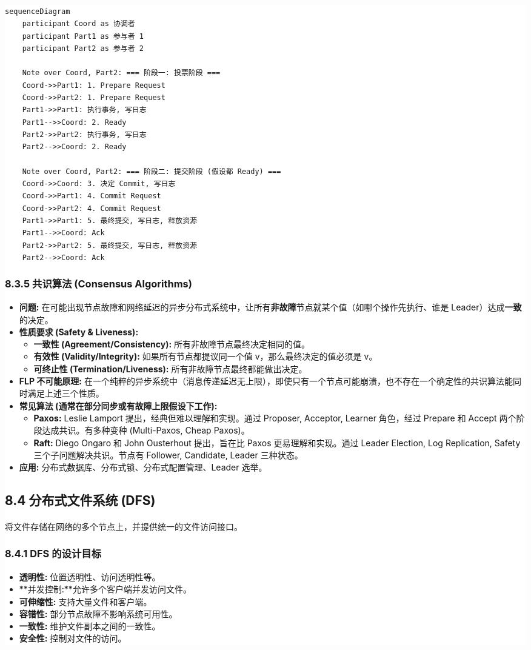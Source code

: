 ```mermaid
sequenceDiagram
    participant Coord as 协调者
    participant Part1 as 参与者 1
    participant Part2 as 参与者 2

    Note over Coord, Part2: === 阶段一: 投票阶段 ===
    Coord->>Part1: 1. Prepare Request
    Coord->>Part2: 1. Prepare Request
    Part1->>Part1: 执行事务, 写日志
    Part1-->>Coord: 2. Ready
    Part2->>Part2: 执行事务, 写日志
    Part2-->>Coord: 2. Ready

    Note over Coord, Part2: === 阶段二: 提交阶段 (假设都 Ready) ===
    Coord->>Coord: 3. 决定 Commit, 写日志
    Coord->>Part1: 4. Commit Request
    Coord->>Part2: 4. Commit Request
    Part1->>Part1: 5. 最终提交, 写日志, 释放资源
    Part1-->>Coord: Ack
    Part2->>Part2: 5. 最终提交, 写日志, 释放资源
    Part2-->>Coord: Ack
```

### 8.3.5 共识算法 (Consensus Algorithms)

*   **问题:** 在可能出现节点故障和网络延迟的异步分布式系统中，让所有**非故障**节点就某个值（如哪个操作先执行、谁是 Leader）达成**一致**的决定。
*   **性质要求 (Safety & Liveness):**
    *   **一致性 (Agreement/Consistency):** 所有非故障节点最终决定相同的值。
    *   **有效性 (Validity/Integrity):** 如果所有节点都提议同一个值 v，那么最终决定的值必须是 v。
    *   **可终止性 (Termination/Liveness):** 所有非故障节点最终都能做出决定。
*   **FLP 不可能原理:** 在一个纯粹的异步系统中（消息传递延迟无上限），即使只有一个节点可能崩溃，也不存在一个确定性的共识算法能同时满足上述三个性质。
*   **常见算法 (通常在部分同步或有故障上限假设下工作):**
    *   **Paxos:** Leslie Lamport 提出，经典但难以理解和实现。通过 Proposer, Acceptor, Learner 角色，经过 Prepare 和 Accept 两个阶段达成共识。有多种变种 (Multi-Paxos, Cheap Paxos)。
    *   **Raft:** Diego Ongaro 和 John Ousterhout 提出，旨在比 Paxos 更易理解和实现。通过 Leader Election, Log Replication, Safety 三个子问题解决共识。节点有 Follower, Candidate, Leader 三种状态。
*   **应用:** 分布式数据库、分布式锁、分布式配置管理、Leader 选举。

## 8.4 分布式文件系统 (DFS)

将文件存储在网络的多个节点上，并提供统一的文件访问接口。

### 8.4.1 DFS 的设计目标

*   **透明性:** 位置透明性、访问透明性等。
*   **并发控制:**允许多个客户端并发访问文件。
*   **可伸缩性:** 支持大量文件和客户端。
*   **容错性:** 部分节点故障不影响系统可用性。
*   **一致性:** 维护文件副本之间的一致性。
*   **安全性:** 控制对文件的访问。
